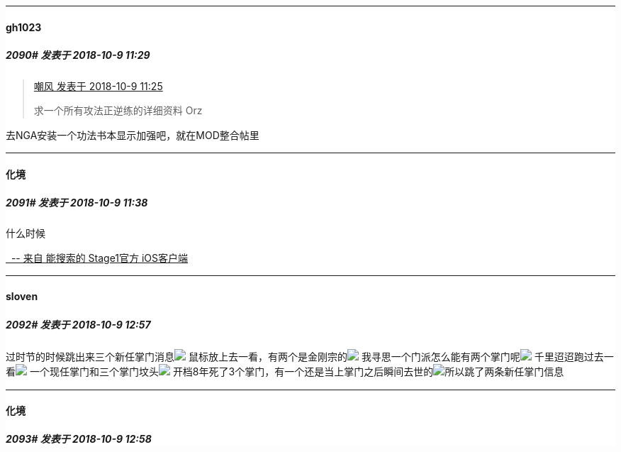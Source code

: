 *****

####  gh1023  
##### 2090#       发表于 2018-10-9 11:29



<blockquote><a href="httphttps://bbs.saraba1st.com/2b/forum.php?mod=redirect&amp;goto=findpost&amp;pid=41207061&amp;ptid=1755653" target="_blank">嘲风 发表于 2018-10-9 11:25</a>

求一个所有攻法正逆练的详细资料 Orz</blockquote>
去NGA安装一个功法书本显示加强吧，就在MOD整合帖里







*****

####  化境  
##### 2091#       发表于 2018-10-9 11:38




什么时候

[  -- 来自 能搜索的 Stage1官方 iOS客户端](https://itunes.apple.com/fi/app/saraba1st/id1221237470?mt=8)







*****

####  sloven  
##### 2092#       发表于 2018-10-9 12:57




过时节的时候跳出来三个新任掌门消息<img src="https://static.saraba1st.com/image/smiley/face2017/103.png" referrerpolicy="no-referrer">
鼠标放上去一看，有两个是金刚宗的<img src="https://static.saraba1st.com/image/smiley/face2017/112.png" referrerpolicy="no-referrer">
我寻思一个门派怎么能有两个掌门呢<img src="https://static.saraba1st.com/image/smiley/face2017/003.png" referrerpolicy="no-referrer">
千里迢迢跑过去一看<img src="https://static.saraba1st.com/image/smiley/face2017/025.png" referrerpolicy="no-referrer">
一个现任掌门和三个掌门坟头<img src="https://static.saraba1st.com/image/smiley/face2017/174.png" referrerpolicy="no-referrer">
开档8年死了3个掌门，有一个还是当上掌门之后瞬间去世的<img src="https://static.saraba1st.com/image/smiley/face2017/068.png" referrerpolicy="no-referrer">所以跳了两条新任掌门信息







*****

####  化境  
##### 2093#       发表于 2018-10-9 12:58
